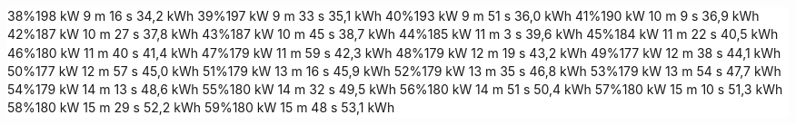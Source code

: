 <td>38%</td><td>198 kW</td><td> 9 m 16 s </td><td>34,2 kWh </td>
</tr>
<tr>
<td>39%</td><td>197 kW</td><td> 9 m 33 s </td><td>35,1 kWh </td>
</tr>
<tr>
<td>40%</td><td>193 kW</td><td> 9 m 51 s </td><td>36,0 kWh </td>
</tr>
<tr>
<td>41%</td><td>190 kW</td><td> 10 m 9 s </td><td>36,9 kWh </td>
</tr>
<tr>
<td>42%</td><td>187 kW</td><td> 10 m 27 s </td><td>37,8 kWh </td>
</tr>
<tr>
<td>43%</td><td>187 kW</td><td> 10 m 45 s </td><td>38,7 kWh </td>
</tr>
<tr>
<td>44%</td><td>185 kW</td><td> 11 m 3 s </td><td>39,6 kWh </td>
</tr>
<tr>
<td>45%</td><td>184 kW</td><td> 11 m 22 s </td><td>40,5 kWh </td>
</tr>
<tr>
<td>46%</td><td>180 kW</td><td> 11 m 40 s </td><td>41,4 kWh </td>
</tr>
<tr>
<td>47%</td><td>179 kW</td><td> 11 m 59 s </td><td>42,3 kWh </td>
</tr>
<tr>
<td>48%</td><td>179 kW</td><td> 12 m 19 s </td><td>43,2 kWh </td>
</tr>
<tr>
<td>49%</td><td>177 kW</td><td> 12 m 38 s </td><td>44,1 kWh </td>
</tr>
<tr>
<td>50%</td><td>177 kW</td><td> 12 m 57 s </td><td>45,0 kWh </td>
</tr>
<tr>
<td>51%</td><td>179 kW</td><td> 13 m 16 s </td><td>45,9 kWh </td>
</tr>
<tr>
<td>52%</td><td>179 kW</td><td> 13 m 35 s </td><td>46,8 kWh </td>
</tr>
<tr>
<td>53%</td><td>179 kW</td><td> 13 m 54 s </td><td>47,7 kWh </td>
</tr>
<tr>
<td>54%</td><td>179 kW</td><td> 14 m 13 s </td><td>48,6 kWh </td>
</tr>
<tr>
<td>55%</td><td>180 kW</td><td> 14 m 32 s </td><td>49,5 kWh </td>
</tr>
<tr>
<td>56%</td><td>180 kW</td><td> 14 m 51 s </td><td>50,4 kWh </td>
</tr>
<tr>
<td>57%</td><td>180 kW</td><td> 15 m 10 s </td><td>51,3 kWh </td>
</tr>
<tr>
<td>58%</td><td>180 kW</td><td> 15 m 29 s </td><td>52,2 kWh </td>
</tr>
<tr>
<td>59%</td><td>180 kW</td><td> 15 m 48 s </td><td>53,1 kWh </td>